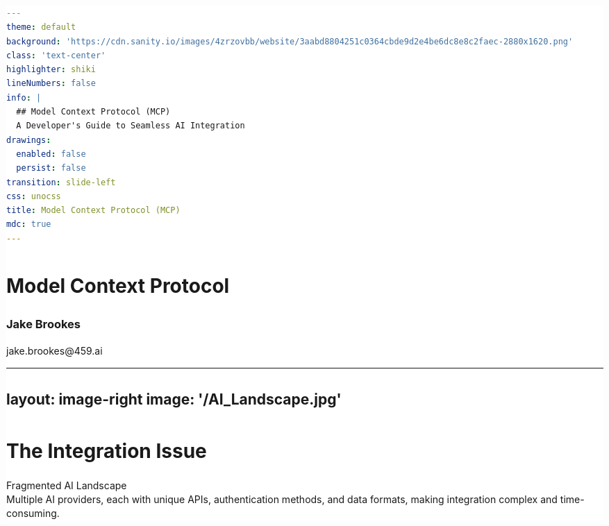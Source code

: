 ```yaml
---
theme: default
background: 'https://cdn.sanity.io/images/4zrzovbb/website/3aabd8804251c0364cbde9d2e4be6dc8e8c2faec-2880x1620.png'
class: 'text-center'
highlighter: shiki
lineNumbers: false
info: |
  ## Model Context Protocol (MCP)
  A Developer's Guide to Seamless AI Integration
drawings:
  enabled: false
  persist: false
transition: slide-left
css: unocss
title: Model Context Protocol (MCP)
mdc: true
---
```


# Model Context Protocol

<div class="abs-br m-6 flex gap-2">
  <a href="https://modelcontextprotocol.io" target="_blank" alt="MCP Website"
    class="text-xl icon-btn opacity-50 !border-none !hover:text-white">
    <i-carbon-logo-github />
  </a>
</div>

<div class="text-right mt-80">
  <h3>Jake Brookes</h3>
  <p class="text-sm opacity-70">jake.brookes@459.ai</p>
</div>



---
layout: image-right
image: '/AI_Landscape.jpg'
---

# The Integration Issue

<v-clicks>

<div class="flex items-center mb-6">
  <div class="mr-4 p-3 rounded-full bg-red-500 bg-opacity-20">
    <i-carbon-warning-alt class="text-2xl text-red-500"/>
  </div>
  <div class="flex-1">
    <div class="font-bold mb-1">Fragmented AI Landscape</div>
    <div class="text-sm opacity-80">Multiple AI providers, each with unique APIs, authentication methods, and data formats, making integration complex and time-consuming.</div>
  </div>
</div>
